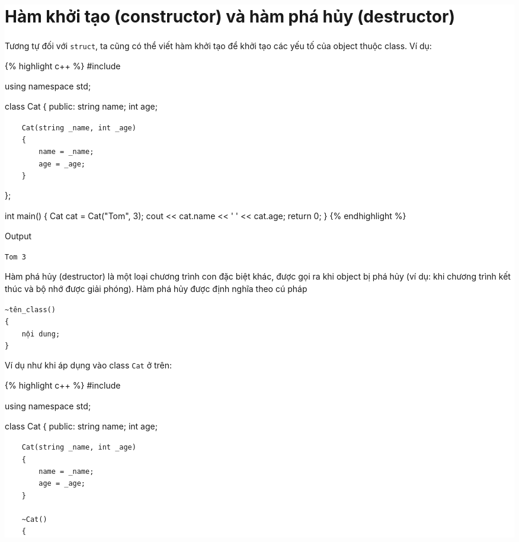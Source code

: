# Hàm khởi tạo (constructor) và hàm phá hủy (destructor)

Tương tự đối với `struct`, ta cũng có thể viết hàm khởi tạo để khởi tạo các yếu tố của object thuộc class. Ví dụ:

{% highlight c++ %}
#include <iostream>

using namespace std;

class Cat
{
public:
string name;
int age;

        Cat(string _name, int _age)
        {
            name = _name;
            age = _age;
        }

};

int main()
{
Cat cat = Cat("Tom", 3);
cout << cat.name << ' ' << cat.age;
return 0;
}
{% endhighlight %}

Output

```
Tom 3
```

Hàm phá hủy (destructor) là một loại chương trình con đặc biệt khác, được gọi ra khi object bị phá hủy (ví dụ: khi chương trình kết thúc và bộ nhớ được giải phóng). Hàm phá hủy được định nghĩa theo cú pháp

```
~tên_class()
{
    nội dung;
}
```

Ví dụ như khi áp dụng vào class `Cat` ở trên:

{% highlight c++ %}
#include <iostream>

using namespace std;

class Cat
{
public:
string name;
int age;

        Cat(string _name, int _age)
        {
            name = _name;
            age = _age;
        }

        ~Cat()
        {